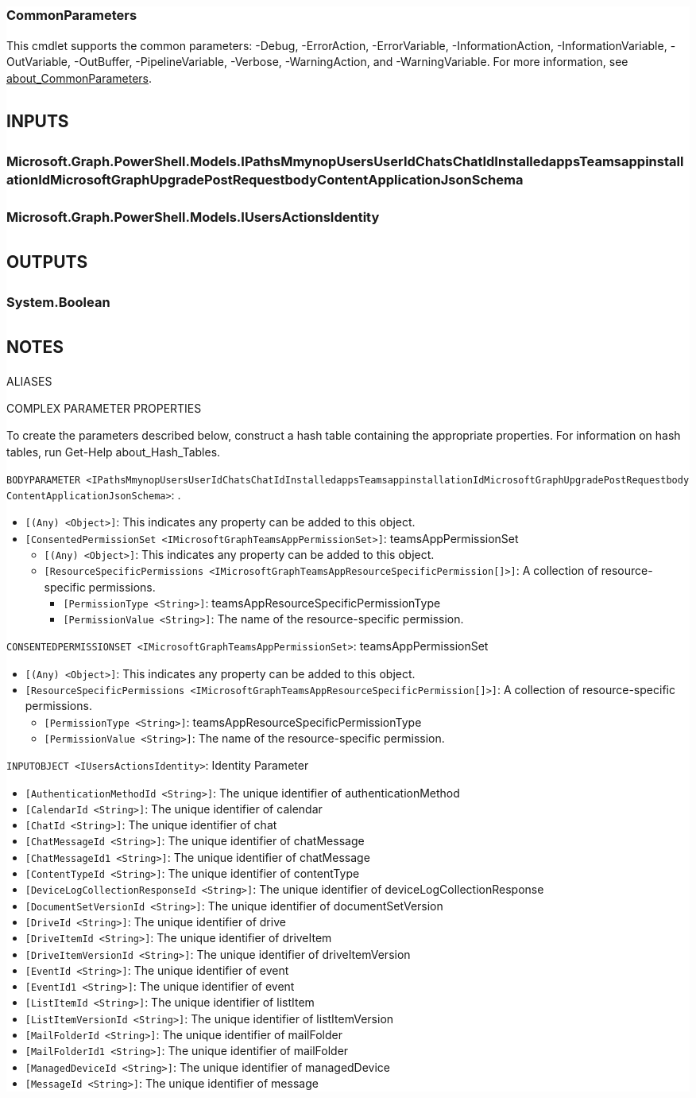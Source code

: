 ### CommonParameters
This cmdlet supports the common parameters: -Debug, -ErrorAction, -ErrorVariable, -InformationAction, -InformationVariable, -OutVariable, -OutBuffer, -PipelineVariable, -Verbose, -WarningAction, and -WarningVariable. For more information, see [about_CommonParameters](http://go.microsoft.com/fwlink/?LinkID=113216).

## INPUTS

### Microsoft.Graph.PowerShell.Models.IPathsMmynopUsersUserIdChatsChatIdInstalledappsTeamsappinstallationIdMicrosoftGraphUpgradePostRequestbodyContentApplicationJsonSchema
### Microsoft.Graph.PowerShell.Models.IUsersActionsIdentity
## OUTPUTS

### System.Boolean
## NOTES

ALIASES

COMPLEX PARAMETER PROPERTIES

To create the parameters described below, construct a hash table containing the appropriate properties. For information on hash tables, run Get-Help about_Hash_Tables.


`BODYPARAMETER <IPathsMmynopUsersUserIdChatsChatIdInstalledappsTeamsappinstallationIdMicrosoftGraphUpgradePostRequestbodyContentApplicationJsonSchema>`: .
  - `[(Any) <Object>]`: This indicates any property can be added to this object.
  - `[ConsentedPermissionSet <IMicrosoftGraphTeamsAppPermissionSet>]`: teamsAppPermissionSet
    - `[(Any) <Object>]`: This indicates any property can be added to this object.
    - `[ResourceSpecificPermissions <IMicrosoftGraphTeamsAppResourceSpecificPermission[]>]`: A collection of resource-specific permissions.
      - `[PermissionType <String>]`: teamsAppResourceSpecificPermissionType
      - `[PermissionValue <String>]`: The name of the resource-specific permission.

`CONSENTEDPERMISSIONSET <IMicrosoftGraphTeamsAppPermissionSet>`: teamsAppPermissionSet
  - `[(Any) <Object>]`: This indicates any property can be added to this object.
  - `[ResourceSpecificPermissions <IMicrosoftGraphTeamsAppResourceSpecificPermission[]>]`: A collection of resource-specific permissions.
    - `[PermissionType <String>]`: teamsAppResourceSpecificPermissionType
    - `[PermissionValue <String>]`: The name of the resource-specific permission.

`INPUTOBJECT <IUsersActionsIdentity>`: Identity Parameter
  - `[AuthenticationMethodId <String>]`: The unique identifier of authenticationMethod
  - `[CalendarId <String>]`: The unique identifier of calendar
  - `[ChatId <String>]`: The unique identifier of chat
  - `[ChatMessageId <String>]`: The unique identifier of chatMessage
  - `[ChatMessageId1 <String>]`: The unique identifier of chatMessage
  - `[ContentTypeId <String>]`: The unique identifier of contentType
  - `[DeviceLogCollectionResponseId <String>]`: The unique identifier of deviceLogCollectionResponse
  - `[DocumentSetVersionId <String>]`: The unique identifier of documentSetVersion
  - `[DriveId <String>]`: The unique identifier of drive
  - `[DriveItemId <String>]`: The unique identifier of driveItem
  - `[DriveItemVersionId <String>]`: The unique identifier of driveItemVersion
  - `[EventId <String>]`: The unique identifier of event
  - `[EventId1 <String>]`: The unique identifier of event
  - `[ListItemId <String>]`: The unique identifier of listItem
  - `[ListItemVersionId <String>]`: The unique identifier of listItemVersion
  - `[MailFolderId <String>]`: The unique identifier of mailFolder
  - `[MailFolderId1 <String>]`: The unique identifier of mailFolder
  - `[ManagedDeviceId <String>]`: The unique identifier of managedDevice
  - `[MessageId <String>]`: The unique identifier of message